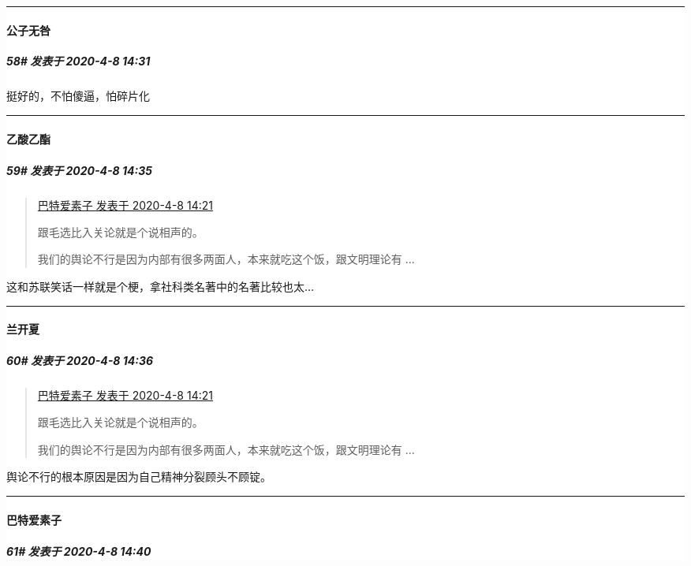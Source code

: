 *****

####  公子无咎  
##### 58#       发表于 2020-4-8 14:31




挺好的，不怕傻逼，怕碎片化







*****

####  乙酸乙酯  
##### 59#       发表于 2020-4-8 14:35



<blockquote><a href="httphttps://bbs.saraba1st.com/2b/forum.php?mod=redirect&amp;goto=findpost&amp;pid=47014119&amp;ptid=1923066" target="_blank">巴特爱素子 发表于 2020-4-8 14:21</a>

跟毛选比入关论就是个说相声的。


我们的舆论不行是因为内部有很多两面人，本来就吃这个饭，跟文明理论有 ...</blockquote>
这和苏联笑话一样就是个梗，拿社科类名著中的名著比较也太…







*****

####  兰开夏  
##### 60#       发表于 2020-4-8 14:36



<blockquote><a href="httphttps://bbs.saraba1st.com/2b/forum.php?mod=redirect&amp;goto=findpost&amp;pid=47014119&amp;ptid=1923066" target="_blank">巴特爱素子 发表于 2020-4-8 14:21</a>

跟毛选比入关论就是个说相声的。


我们的舆论不行是因为内部有很多两面人，本来就吃这个饭，跟文明理论有 ...</blockquote>
舆论不行的根本原因是因为自己精神分裂顾头不顾锭。







*****

####  巴特爱素子  
##### 61#       发表于 2020-4-8 14:40


